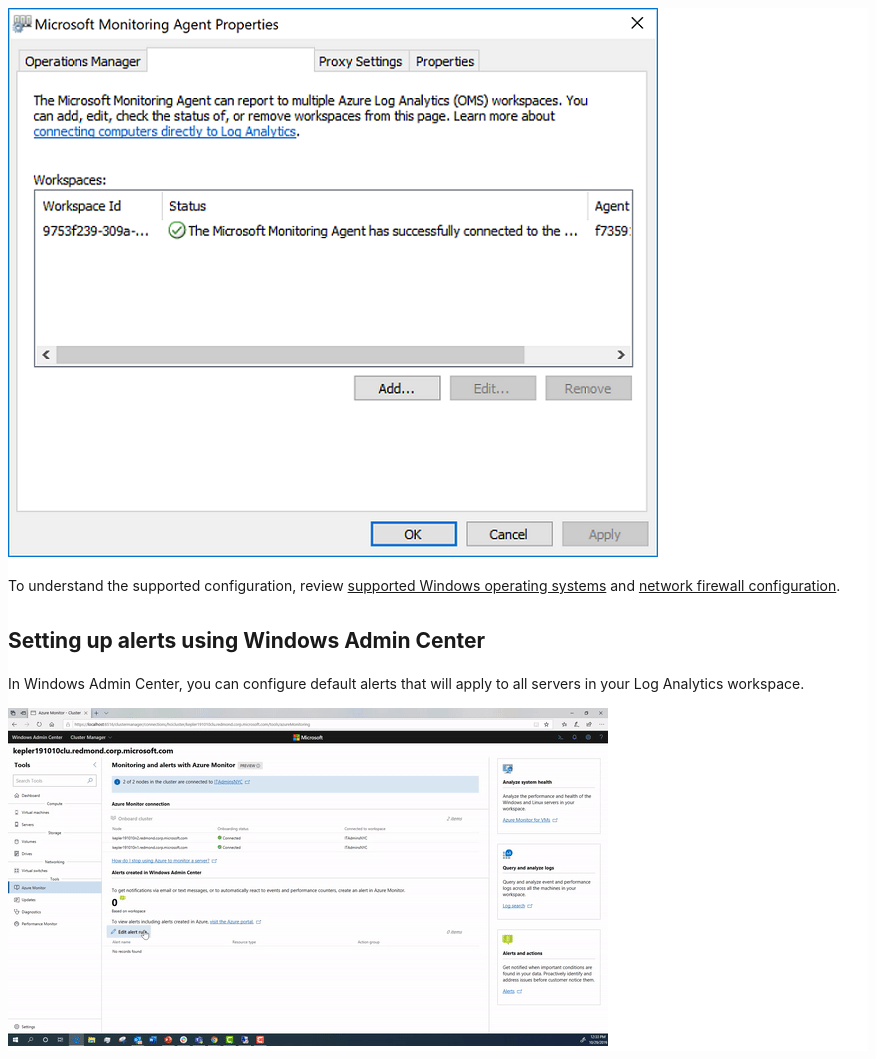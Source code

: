 ![MMA connection status to Log Analytics](media/configure-azure-monitor/log-analytics-mma-laworkspace-status.png)

To understand the supported configuration, review [supported Windows operating systems](/azure/azure-monitor/platform/log-analytics-agent#supported-windows-operating-systems) and [network firewall configuration](/azure/azure-monitor/platform/log-analytics-agent#network-firewall-requirements).

## Setting up alerts using Windows Admin Center

In Windows Admin Center, you can configure default alerts that will apply to all servers in your Log Analytics workspace.

![A short video that shows a user configuring default alerts that will apply to all servers in your Log Analytics workspace.](media/configure-azure-monitor/setup1.gif)
